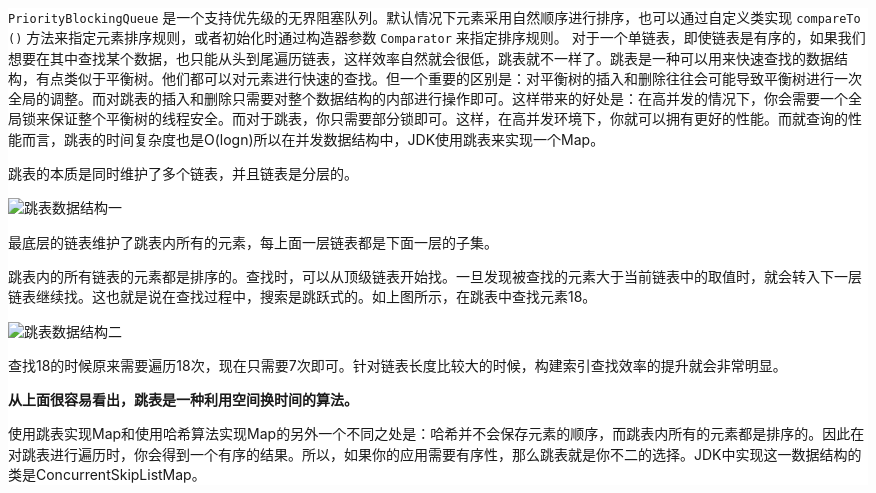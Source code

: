 ```PriorityBlockingQueue``` 是一个支持优先级的无界阻塞队列。默认情况下元素采用自然顺序进行排序，也可以通过自定义类实现 ```compareTo()``` 方法来指定元素排序规则，或者初始化时通过构造器参数 ```Comparator``` 来指定排序规则。
对于一个单链表，即使链表是有序的，如果我们想要在其中查找某个数据，也只能从头到尾遍历链表，这样效率自然就会很低，跳表就不一样了。跳表是一种可以用来快速查找的数据结构，有点类似于平衡树。他们都可以对元素进行快速的查找。但一个重要的区别是：对平衡树的插入和删除往往会可能导致平衡树进行一次全局的调整。而对跳表的插入和删除只需要对整个数据结构的内部进行操作即可。这样带来的好处是：在高并发的情况下，你会需要一个全局锁来保证整个平衡树的线程安全。而对于跳表，你只需要部分锁即可。这样，在高并发环境下，你就可以拥有更好的性能。而就查询的性能而言，跳表的时间复杂度也是O(logn)所以在并发数据结构中，JDK使用跳表来实现一个Map。

跳表的本质是同时维护了多个链表，并且链表是分层的。

![跳表数据结构一](https://github.com/DemoTransfer/demotransfer/blob/master/java/interview/picture/%E8%B7%B3%E8%A1%A8%E6%95%B0%E6%8D%AE%E7%BB%93%E6%9E%84%E4%B8%80.png)

最底层的链表维护了跳表内所有的元素，每上面一层链表都是下面一层的子集。

跳表内的所有链表的元素都是排序的。查找时，可以从顶级链表开始找。一旦发现被查找的元素大于当前链表中的取值时，就会转入下一层链表继续找。这也就是说在查找过程中，搜索是跳跃式的。如上图所示，在跳表中查找元素18。

![跳表数据结构二](https://github.com/DemoTransfer/demotransfer/blob/master/java/interview/picture/%E8%B7%B3%E8%A1%A8%E6%95%B0%E6%8D%AE%E7%BB%93%E6%9E%84%E4%BA%8C.png)

查找18的时候原来需要遍历18次，现在只需要7次即可。针对链表长度比较大的时候，构建索引查找效率的提升就会非常明显。

**从上面很容易看出，跳表是一种利用空间换时间的算法。**

使用跳表实现Map和使用哈希算法实现Map的另外一个不同之处是：哈希并不会保存元素的顺序，而跳表内所有的元素都是排序的。因此在对跳表进行遍历时，你会得到一个有序的结果。所以，如果你的应用需要有序性，那么跳表就是你不二的选择。JDK中实现这一数据结构的类是ConcurrentSkipListMap。

